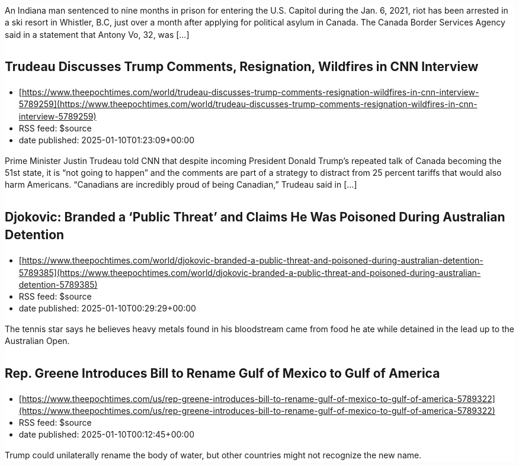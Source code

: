 An Indiana man sentenced to nine months in prison for entering the U.S. Capitol during the Jan. 6, 2021, riot has been arrested in a ski resort in Whistler, B.C, just over a month after applying for political asylum in Canada. The Canada Border Services Agency said in a statement that Antony Vo, 32, was [&#8230;]

## Trudeau Discusses Trump Comments, Resignation, Wildfires in CNN Interview
 - [https://www.theepochtimes.com/world/trudeau-discusses-trump-comments-resignation-wildfires-in-cnn-interview-5789259](https://www.theepochtimes.com/world/trudeau-discusses-trump-comments-resignation-wildfires-in-cnn-interview-5789259)
 - RSS feed: $source
 - date published: 2025-01-10T01:23:09+00:00

Prime Minister Justin Trudeau told CNN that despite incoming President Donald Trump&#8217;s repeated talk of Canada becoming the 51st state, it is &#8220;not going to happen&#8221; and the comments are part of a strategy to distract from 25 percent tariffs that would also harm Americans. &#8220;Canadians are incredibly proud of being Canadian,&#8221; Trudeau said in [&#8230;]

## Djokovic: Branded a ‘Public Threat’ and Claims He Was Poisoned During Australian Detention
 - [https://www.theepochtimes.com/world/djokovic-branded-a-public-threat-and-poisoned-during-australian-detention-5789385](https://www.theepochtimes.com/world/djokovic-branded-a-public-threat-and-poisoned-during-australian-detention-5789385)
 - RSS feed: $source
 - date published: 2025-01-10T00:29:29+00:00

The tennis star says he believes heavy metals found in his bloodstream came from food he ate while detained in the lead up to the Australian Open.

## Rep. Greene Introduces Bill to Rename Gulf of Mexico to Gulf of America
 - [https://www.theepochtimes.com/us/rep-greene-introduces-bill-to-rename-gulf-of-mexico-to-gulf-of-america-5789322](https://www.theepochtimes.com/us/rep-greene-introduces-bill-to-rename-gulf-of-mexico-to-gulf-of-america-5789322)
 - RSS feed: $source
 - date published: 2025-01-10T00:12:45+00:00

Trump could unilaterally rename the body of water, but other countries might not recognize the new name.

